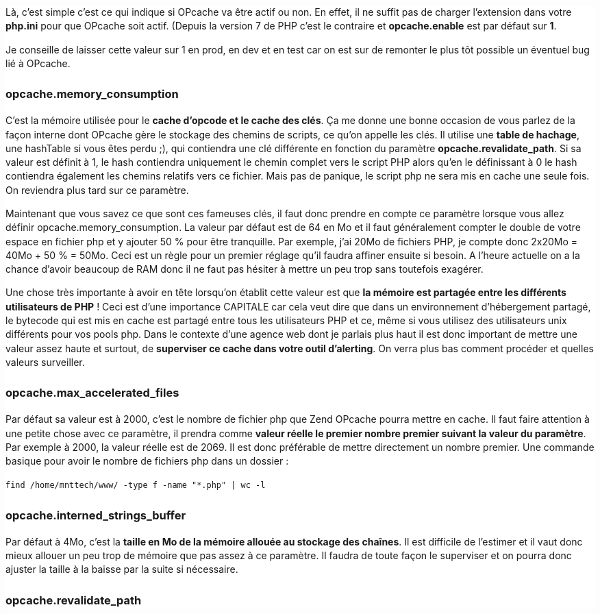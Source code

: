 Là, c’est simple c’est ce qui indique si OPcache va être actif ou non. En effet, il ne suffit pas de charger l’extension dans votre **php.ini** pour que OPcache soit actif. (Depuis la version 7 de PHP c’est le contraire et **opcache.enable** est par défaut sur **1**.

Je conseille de laisser cette valeur sur 1 en prod, en dev et en test car on est sur de remonter le plus tôt possible un éventuel bug lié à OPcache.

### opcache.memory_consumption

C’est la mémoire utilisée pour le **cache d’opcode et le cache des clés**. Ça me donne une bonne occasion de vous parlez de la façon interne dont OPcache gère le stockage des chemins de scripts, ce qu’on appelle les clés. Il utilise une **table de hachage**, une hashTable si vous êtes perdu ;), qui contiendra une clé différente en fonction du paramètre **opcache.revalidate_path**. Si sa valeur est définit à 1, le hash contiendra uniquement le chemin complet vers le script PHP alors qu’en le définissant à 0 le hash contiendra également les chemins relatifs vers ce fichier. Mais pas de panique, le script php ne sera mis en cache une seule fois. On reviendra plus tard sur ce paramètre.

Maintenant que vous savez ce que sont ces fameuses clés, il faut donc prendre en compte ce paramètre lorsque vous allez définir opcache.memory_consumption. La valeur par défaut est de 64 en Mo et il faut généralement compter le double de votre espace en fichier php et y ajouter 50 % pour être tranquille. Par exemple, j’ai 20Mo de fichiers PHP, je compte donc 2x20Mo = 40Mo + 50 % = 50Mo. Ceci est un règle pour un premier réglage qu’il faudra affiner ensuite si besoin. A l’heure actuelle on a la chance d’avoir beaucoup de RAM donc il ne faut pas hésiter à mettre un peu trop sans toutefois exagérer.

Une chose très importante à avoir en tête lorsqu’on établit cette valeur est que **la mémoire est partagée entre les différents utilisateurs de PHP** ! Ceci est d’une importance CAPITALE car cela veut dire que dans un environnement d’hébergement partagé, le bytecode qui est mis en cache est partagé entre tous les utilisateurs PHP et ce, même si vous utilisez des utilisateurs unix différents pour vos pools php. Dans le contexte d’une agence web dont je parlais plus haut il est donc important de mettre une valeur assez haute et surtout, de **superviser ce cache dans votre outil d’alerting**. On verra plus bas comment procéder et quelles valeurs surveiller.

### opcache.max_accelerated_files

Par défaut sa valeur est à 2000, c’est le nombre de fichier php que Zend OPcache pourra mettre en cache. Il faut faire attention à une petite chose avec ce paramètre, il prendra comme **valeur réelle le premier nombre premier suivant la valeur du paramètre**. Par exemple à 2000, la valeur réelle est de 2069. Il est donc préférable de mettre directement un nombre premier. Une commande basique pour avoir le nombre de fichiers php dans un dossier :

```shell
find /home/mnttech/www/ -type f -name "*.php" | wc -l
```

### opcache.interned_strings_buffer

Par défaut à 4Mo, c’est la **taille en Mo de la mémoire allouée au stockage des chaînes**. Il est difficile de l’estimer et il vaut donc mieux allouer un peu trop de mémoire que pas assez à ce paramètre. Il faudra de toute façon le superviser et on pourra donc ajuster la taille à la baisse par la suite si nécessaire.

### opcache.revalidate_path
